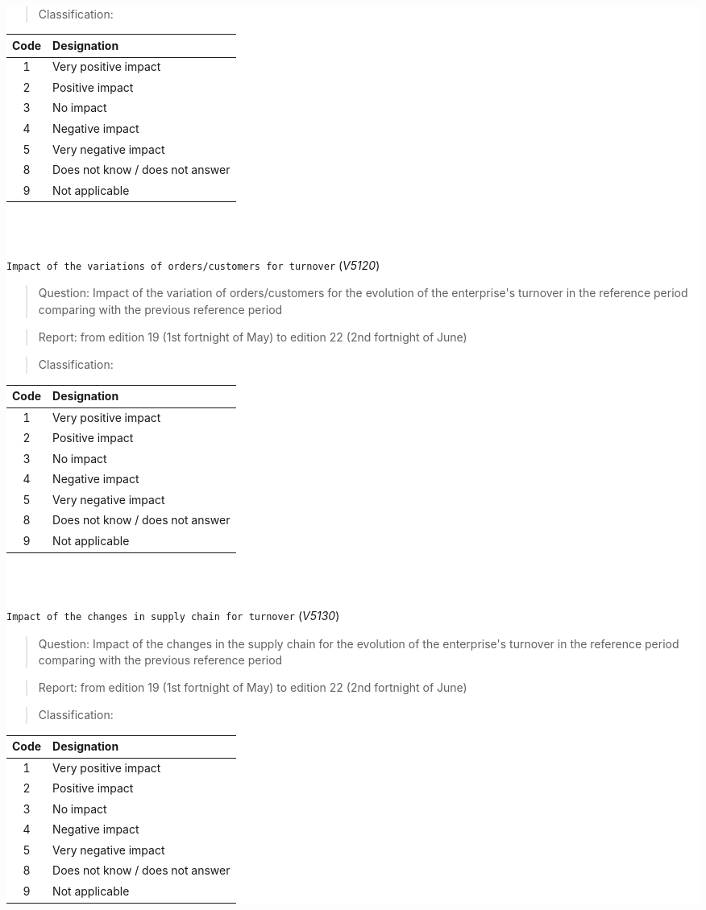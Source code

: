 > Classification:

| Code | Designation |
| :---: | :---------- |
| 1 | Very positive impact |
| 2 | Positive impact |
| 3 | No impact |
| 4 | Negative impact |
| 5 | Very negative impact |
| 8 | Does not know / does not answer |
| 9 | Not applicable |

<br>
<br>

`Impact of the variations of orders/customers for turnover` (*V5120*)

> Question: Impact of the variation of orders/customers for the evolution of the enterprise's turnover in the reference period comparing with the previous reference period

> Report: from edition 19 (1st fortnight of May) to edition 22 (2nd fortnight of June)

> Classification:

| Code | Designation |
| :---: | :---------- |
| 1 | Very positive impact |
| 2 | Positive impact |
| 3 | No impact |
| 4 | Negative impact |
| 5 | Very negative impact |
| 8 | Does not know / does not answer |
| 9 | Not applicable |

<br>
<br>

`Impact of the changes in supply chain for turnover` (*V5130*)

> Question: Impact of the changes in the supply chain for the evolution of the enterprise's turnover in the reference period comparing with the previous reference period

> Report: from edition 19 (1st fortnight of May) to edition 22 (2nd fortnight of June)

> Classification:

| Code | Designation |
| :---: | :---------- |
| 1 | Very positive impact |
| 2 | Positive impact |
| 3 | No impact |
| 4 | Negative impact |
| 5 | Very negative impact |
| 8 | Does not know / does not answer |
| 9 | Not applicable |